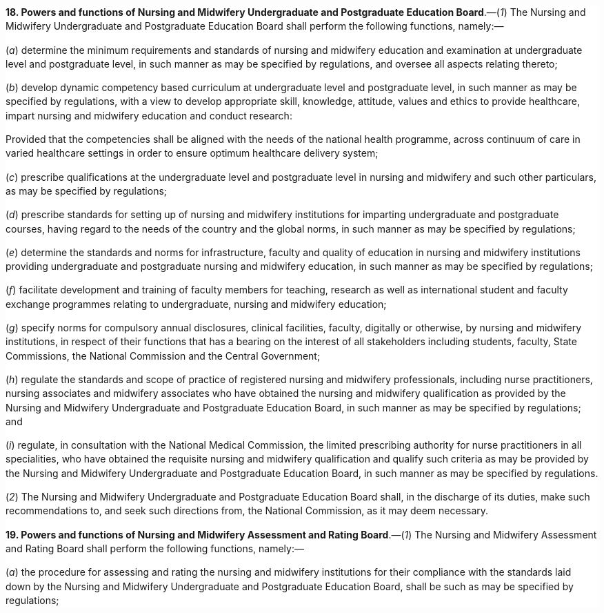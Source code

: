 **18. Powers and functions of Nursing and Midwifery Undergraduate and Postgraduate Education Board**.—(*1*) The Nursing and Midwifery Undergraduate and Postgraduate Education Board shall perform the following functions, namely:—

(*a*) determine the minimum requirements and standards of nursing and midwifery education and examination at undergraduate level and postgraduate level, in such manner as may be specified by regulations, and oversee all aspects relating thereto;

(*b*) develop dynamic competency based curriculum at undergraduate level and postgraduate level, in such manner as may be specified by regulations, with a view to develop appropriate skill, knowledge, attitude, values and ethics to provide healthcare, impart nursing and midwifery education and conduct research:

Provided that the competencies shall be aligned with the needs of the national health programme, across continuum of care in varied healthcare settings in order to ensure optimum healthcare delivery system;

(*c*) prescribe qualifications at the undergraduate level and postgraduate level in nursing and midwifery and such other particulars, as may be specified by regulations;

(*d*) prescribe standards for setting up of nursing and midwifery institutions for imparting undergraduate and postgraduate courses, having regard to the needs of the country and the global norms, in such manner as may be specified by regulations;

(*e*) determine the standards and norms for infrastructure, faculty and quality of education in nursing and midwifery institutions providing undergraduate and postgraduate nursing and midwifery education, in such manner as may be specified by regulations;

(*f*) facilitate development and training of faculty members for teaching, research as well as international student and faculty exchange programmes relating to undergraduate, nursing and midwifery education;

(*g*) specify norms for compulsory annual disclosures, clinical facilities, faculty, digitally or otherwise, by nursing and midwifery institutions, in respect of their functions that has a bearing on the interest of all stakeholders including students, faculty, State Commissions, the National Commission and the Central Government;

(*h*) regulate the standards and scope of practice of registered nursing and midwifery professionals, including nurse practitioners, nursing associates and midwifery associates who have obtained the nursing and midwifery qualification as provided by the Nursing and Midwifery Undergraduate and Postgraduate Education Board, in such manner as may be specified by regulations; and

(*i*) regulate, in consultation with the National Medical Commission, the limited prescribing authority for nurse practitioners in all specialities, who have obtained the requisite nursing and midwifery qualification and qualify such criteria as may be provided by the Nursing and Midwifery Undergraduate and Postgraduate Education Board, in such manner as may be specified by regulations.

(*2*) The Nursing and Midwifery Undergraduate and Postgraduate Education Board shall, in the discharge of its duties, make such recommendations to, and seek such directions from, the National Commission, as it may deem necessary.

**19. Powers and functions of Nursing and Midwifery Assessment and Rating Board**.—(*1*) The Nursing and Midwifery Assessment and Rating Board shall perform the following functions, namely:—

(*a*) the procedure for assessing and rating the nursing and midwifery institutions for their compliance with the standards laid down by the Nursing and Midwifery Undergraduate and Postgraduate Education Board, shall be such as may be specified by regulations;
